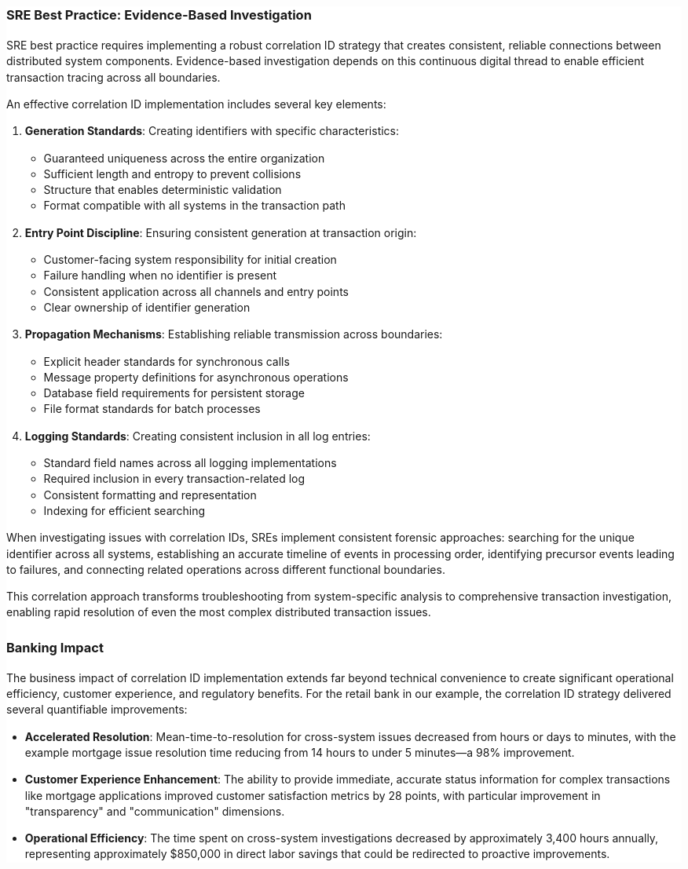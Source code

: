 ### SRE Best Practice: Evidence-Based Investigation
SRE best practice requires implementing a robust correlation ID strategy that creates consistent, reliable connections between distributed system components. Evidence-based investigation depends on this continuous digital thread to enable efficient transaction tracing across all boundaries.

An effective correlation ID implementation includes several key elements:

1. **Generation Standards**: Creating identifiers with specific characteristics:
   - Guaranteed uniqueness across the entire organization
   - Sufficient length and entropy to prevent collisions
   - Structure that enables deterministic validation
   - Format compatible with all systems in the transaction path

2. **Entry Point Discipline**: Ensuring consistent generation at transaction origin:
   - Customer-facing system responsibility for initial creation
   - Failure handling when no identifier is present
   - Consistent application across all channels and entry points
   - Clear ownership of identifier generation

3. **Propagation Mechanisms**: Establishing reliable transmission across boundaries:
   - Explicit header standards for synchronous calls
   - Message property definitions for asynchronous operations
   - Database field requirements for persistent storage
   - File format standards for batch processes

4. **Logging Standards**: Creating consistent inclusion in all log entries:
   - Standard field names across all logging implementations
   - Required inclusion in every transaction-related log
   - Consistent formatting and representation
   - Indexing for efficient searching

When investigating issues with correlation IDs, SREs implement consistent forensic approaches: searching for the unique identifier across all systems, establishing an accurate timeline of events in processing order, identifying precursor events leading to failures, and connecting related operations across different functional boundaries.

This correlation approach transforms troubleshooting from system-specific analysis to comprehensive transaction investigation, enabling rapid resolution of even the most complex distributed transaction issues.

### Banking Impact
The business impact of correlation ID implementation extends far beyond technical convenience to create significant operational efficiency, customer experience, and regulatory benefits. For the retail bank in our example, the correlation ID strategy delivered several quantifiable improvements:

- **Accelerated Resolution**: Mean-time-to-resolution for cross-system issues decreased from hours or days to minutes, with the example mortgage issue resolution time reducing from 14 hours to under 5 minutes—a 98% improvement.

- **Customer Experience Enhancement**: The ability to provide immediate, accurate status information for complex transactions like mortgage applications improved customer satisfaction metrics by 28 points, with particular improvement in "transparency" and "communication" dimensions.

- **Operational Efficiency**: The time spent on cross-system investigations decreased by approximately 3,400 hours annually, representing approximately $850,000 in direct labor savings that could be redirected to proactive improvements.
